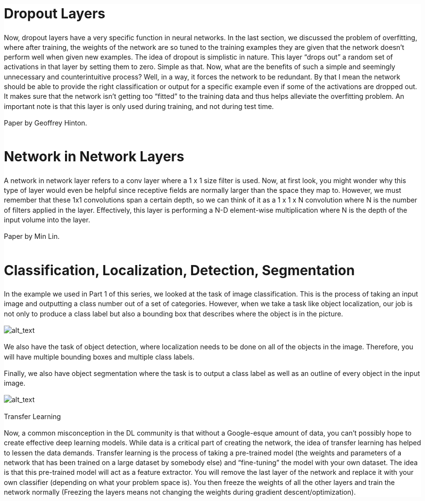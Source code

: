 # Dropout Layers

 Now, dropout layers have a very specific function in neural networks. In the last section, we discussed the problem of overfitting, where after training, the weights of the network are so tuned to the training examples they are given that the network doesn’t perform well when given new examples. The idea of dropout is simplistic in nature. This layer “drops out” a random set of activations in that layer by setting them to zero. Simple as that. Now, what are the benefits of such a simple and seemingly unnecessary and counterintuitive process? Well, in a way, it forces the network to be redundant. By that I mean the network should be able to provide the right classification or output for a specific example even if some of the activations are dropped out. It makes sure that the network isn’t getting too “fitted” to the training data and thus helps alleviate the overfitting problem. An important note is that this layer is only used during training, and not during test time.

Paper by Geoffrey Hinton.

# Network in Network Layers

A network in network layer refers to a conv layer where a 1 x 1 size filter is used. Now, at first look, you might wonder why this type of layer would even be helpful since receptive fields are normally larger than the space they map to. However, we must remember that these 1x1 convolutions span a certain depth, so we can think of it as a 1 x 1 x N convolution where N is the number of filters applied in the layer. Effectively, this layer is performing a N-D element-wise multiplication where N is the depth of the input volume into the layer.

Paper by Min Lin.

# Classification, Localization, Detection, Segmentation

In the example we used in Part 1 of this series, we looked at the task of image classification. This is the process of taking an input image and outputting a class number out of a set of categories. However, when we take a task like object localization, our job is not only to produce a class label but also a bounding box that describes where the object is in the picture.


![alt_text](https://adeshpande3.github.io/assets/Localization.png)

We also have the task of object detection, where localization needs to be done on all of the objects in the image. Therefore, you will have multiple bounding boxes and multiple class labels.

Finally, we also have object segmentation where the task is to output a class label as well as an outline of every object in the input image.

![alt_text](https://adeshpande3.github.io/assets/Detection.png)

Transfer Learning

Now, a common misconception in the DL community is that without a Google-esque amount of data, you can’t possibly hope to create effective deep learning models. While data is a critical part of creating the network, the idea of transfer learning has helped to lessen the data demands. Transfer learning is the process of taking a pre-trained model (the weights and parameters of a network that has been trained on a large dataset by somebody else) and “fine-tuning” the model with your own dataset. The idea is that this pre-trained model will act as a feature extractor. You will remove the last layer of the network and replace it with your own classifier (depending on what your problem space is). You then freeze the weights of all the other layers and train the network normally (Freezing the layers means not changing the weights during gradient descent/optimization).
